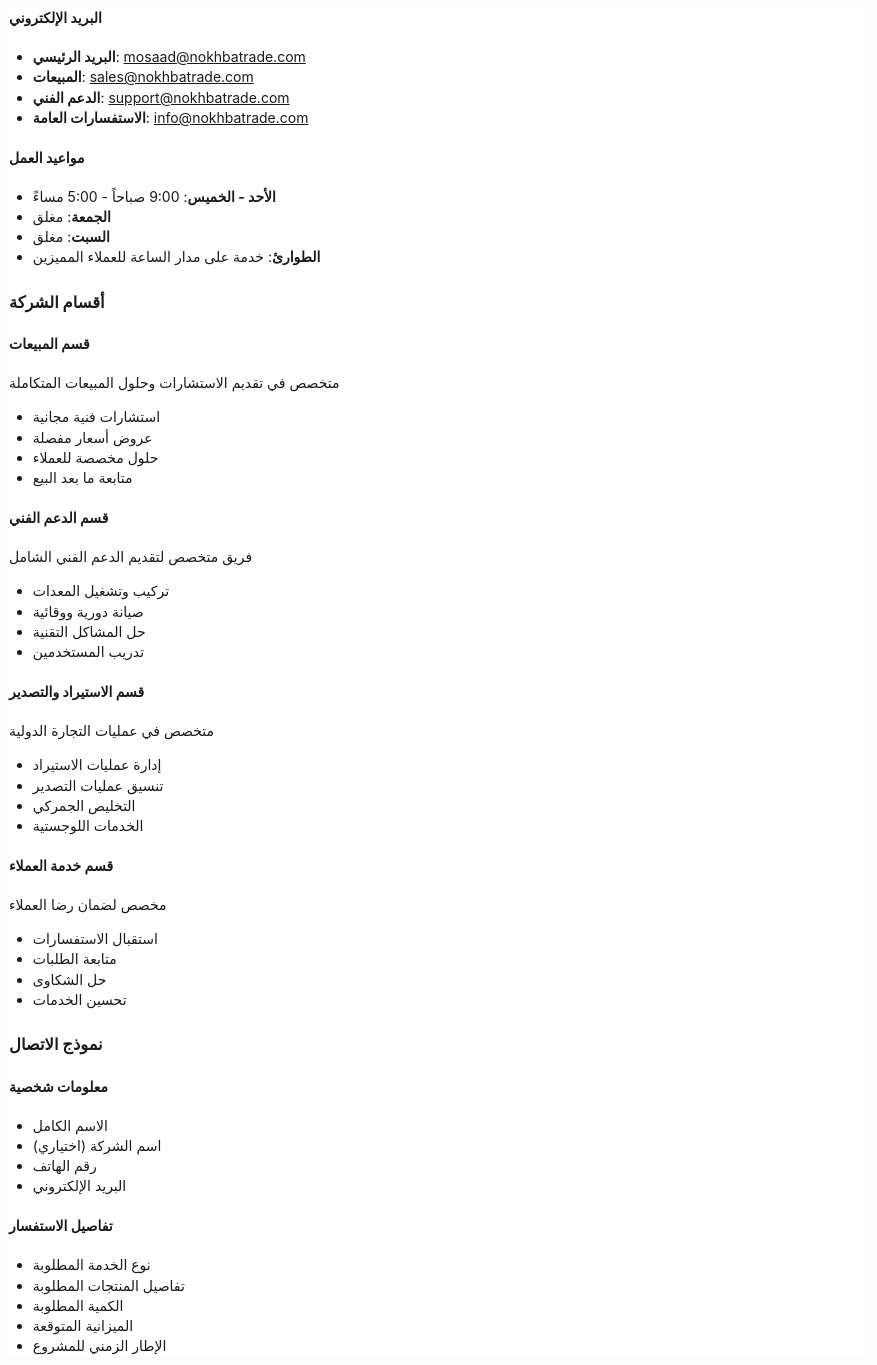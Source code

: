 #### البريد الإلكتروني
- **البريد الرئيسي**: mosaad@nokhbatrade.com
- **المبيعات**: sales@nokhbatrade.com
- **الدعم الفني**: support@nokhbatrade.com
- **الاستفسارات العامة**: info@nokhbatrade.com

#### مواعيد العمل
- **الأحد - الخميس**: 9:00 صباحاً - 5:00 مساءً
- **الجمعة**: مغلق
- **السبت**: مغلق
- **الطوارئ**: خدمة على مدار الساعة للعملاء المميزين

### أقسام الشركة

#### قسم المبيعات
متخصص في تقديم الاستشارات وحلول المبيعات المتكاملة
- استشارات فنية مجانية
- عروض أسعار مفصلة
- حلول مخصصة للعملاء
- متابعة ما بعد البيع

#### قسم الدعم الفني
فريق متخصص لتقديم الدعم الفني الشامل
- تركيب وتشغيل المعدات
- صيانة دورية ووقائية
- حل المشاكل التقنية
- تدريب المستخدمين

#### قسم الاستيراد والتصدير
متخصص في عمليات التجارة الدولية
- إدارة عمليات الاستيراد
- تنسيق عمليات التصدير
- التخليص الجمركي
- الخدمات اللوجستية

#### قسم خدمة العملاء
مخصص لضمان رضا العملاء
- استقبال الاستفسارات
- متابعة الطلبات
- حل الشكاوى
- تحسين الخدمات

### نموذج الاتصال

#### معلومات شخصية
- الاسم الكامل
- اسم الشركة (اختياري)
- رقم الهاتف
- البريد الإلكتروني

#### تفاصيل الاستفسار
- نوع الخدمة المطلوبة
- تفاصيل المنتجات المطلوبة
- الكمية المطلوبة
- الميزانية المتوقعة
- الإطار الزمني للمشروع
